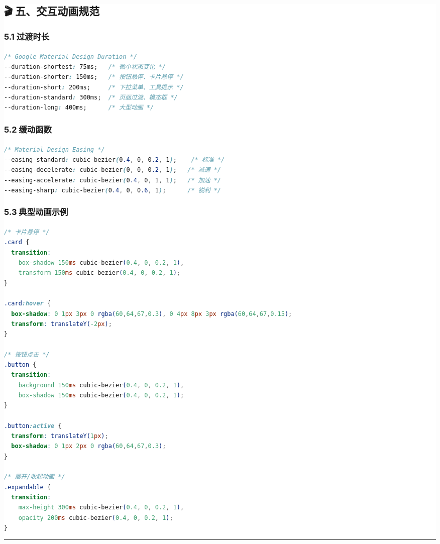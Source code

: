 ## 🎬 五、交互动画规范

### 5.1 过渡时长

```css
/* Google Material Design Duration */
--duration-shortest: 75ms;   /* 微小状态变化 */
--duration-shorter: 150ms;   /* 按钮悬停、卡片悬停 */
--duration-short: 200ms;     /* 下拉菜单、工具提示 */
--duration-standard: 300ms;  /* 页面过渡、模态框 */
--duration-long: 400ms;      /* 大型动画 */
```

### 5.2 缓动函数

```css
/* Material Design Easing */
--easing-standard: cubic-bezier(0.4, 0, 0.2, 1);    /* 标准 */
--easing-decelerate: cubic-bezier(0, 0, 0.2, 1);   /* 减速 */
--easing-accelerate: cubic-bezier(0.4, 0, 1, 1);   /* 加速 */
--easing-sharp: cubic-bezier(0.4, 0, 0.6, 1);      /* 锐利 */
```

### 5.3 典型动画示例

```css
/* 卡片悬停 */
.card {
  transition: 
    box-shadow 150ms cubic-bezier(0.4, 0, 0.2, 1),
    transform 150ms cubic-bezier(0.4, 0, 0.2, 1);
}

.card:hover {
  box-shadow: 0 1px 3px 0 rgba(60,64,67,0.3), 0 4px 8px 3px rgba(60,64,67,0.15);
  transform: translateY(-2px);
}

/* 按钮点击 */
.button {
  transition: 
    background 150ms cubic-bezier(0.4, 0, 0.2, 1),
    box-shadow 150ms cubic-bezier(0.4, 0, 0.2, 1);
}

.button:active {
  transform: translateY(1px);
  box-shadow: 0 1px 2px 0 rgba(60,64,67,0.3);
}

/* 展开/收起动画 */
.expandable {
  transition: 
    max-height 300ms cubic-bezier(0.4, 0, 0.2, 1),
    opacity 200ms cubic-bezier(0.4, 0, 0.2, 1);
}
```

---